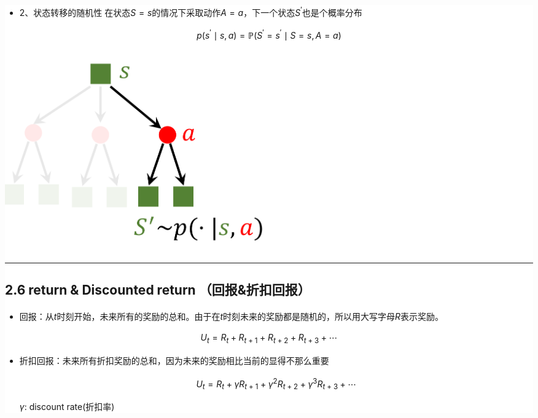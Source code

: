 
* 2、状态转移的随机性
  在状态$S=s$的情况下采取动作$A=a$，下一个状态$S^{\prime}$也是个概率分布

$$ p\left(s^{\prime} \mid s, a\right)=\mathbb{P}\left(S^{\prime}=s^{\prime} \mid S=s, A=a\right)$$

<img src="2.png" height=50% width=50%>

***

## 2.6 return & Discounted return （回报&折扣回报）

* 回报：从$t$时刻开始，未来所有的奖励的总和。由于在$t$时刻未来的奖励都是随机的，所以用大写字母$R$表示奖励。

$$ U_t=R_t+R_{t+1}+R_{t+2}+R_{t+3}+\cdots $$

* 折扣回报：未来所有折扣奖励的总和，因为未来的奖励相比当前的显得不那么重要
  
  $$ U_t=R_t+\gamma R_{t+1}+\gamma ^{2} R_{t+2}+ \gamma ^{3} R_{t+3}+\cdots $$

  $\gamma$: discount rate(折扣率)
